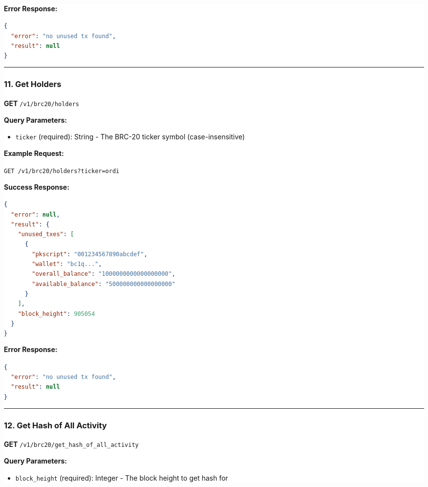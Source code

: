 **Error Response:**
```json
{
  "error": "no unused tx found",
  "result": null
}
```

---

### 11. Get Holders
**GET** `/v1/brc20/holders`

**Query Parameters:**
- `ticker` (required): String - The BRC-20 ticker symbol (case-insensitive)

**Example Request:**
```
GET /v1/brc20/holders?ticker=ordi
```

**Success Response:**
```json
{
  "error": null,
  "result": {
    "unused_txes": [
      {
        "pkscript": "001234567890abcdef",
        "wallet": "bc1q...",
        "overall_balance": "1000000000000000000",
        "available_balance": "500000000000000000"
      }
    ],
    "block_height": 905054
  }
}
```

**Error Response:**
```json
{
  "error": "no unused tx found",
  "result": null
}
```

---

### 12. Get Hash of All Activity
**GET** `/v1/brc20/get_hash_of_all_activity`

**Query Parameters:**
- `block_height` (required): Integer - The block height to get hash for
